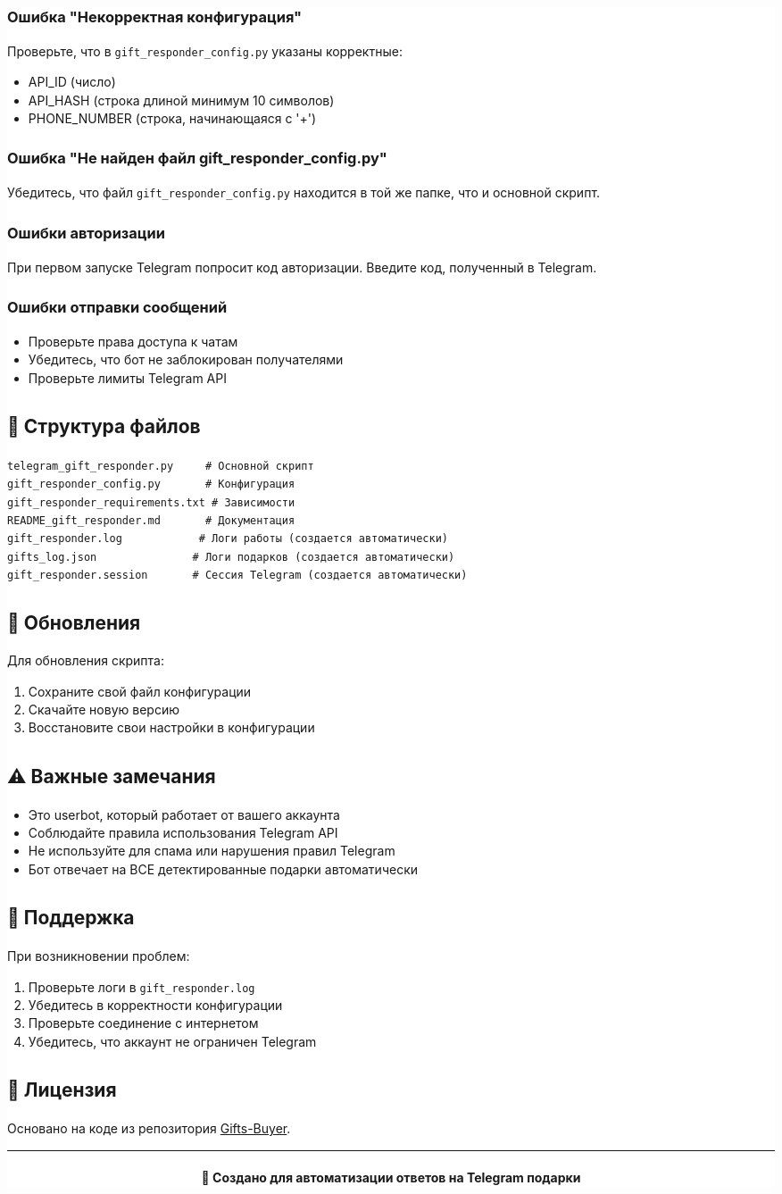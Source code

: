### Ошибка "Некорректная конфигурация"

Проверьте, что в `gift_responder_config.py` указаны корректные:
- API_ID (число)
- API_HASH (строка длиной минимум 10 символов)
- PHONE_NUMBER (строка, начинающаяся с '+')

### Ошибка "Не найден файл gift_responder_config.py"

Убедитесь, что файл `gift_responder_config.py` находится в той же папке, что и основной скрипт.

### Ошибки авторизации

При первом запуске Telegram попросит код авторизации. Введите код, полученный в Telegram.

### Ошибки отправки сообщений

- Проверьте права доступа к чатам
- Убедитесь, что бот не заблокирован получателями
- Проверьте лимиты Telegram API

## 📁 Структура файлов

```
telegram_gift_responder.py     # Основной скрипт
gift_responder_config.py       # Конфигурация
gift_responder_requirements.txt # Зависимости
README_gift_responder.md       # Документация
gift_responder.log            # Логи работы (создается автоматически)
gifts_log.json               # Логи подарков (создается автоматически)
gift_responder.session       # Сессия Telegram (создается автоматически)
```

## 🔄 Обновления

Для обновления скрипта:
1. Сохраните свой файл конфигурации
2. Скачайте новую версию
3. Восстановите свои настройки в конфигурации

## ⚠️ Важные замечания

- Это userbot, который работает от вашего аккаунта
- Соблюдайте правила использования Telegram API
- Не используйте для спама или нарушения правил Telegram
- Бот отвечает на ВСЕ детектированные подарки автоматически

## 🤝 Поддержка

При возникновении проблем:
1. Проверьте логи в `gift_responder.log`
2. Убедитесь в корректности конфигурации
3. Проверьте соединение с интернетом
4. Убедитесь, что аккаунт не ограничен Telegram

## 📜 Лицензия

Основано на коде из репозитория [Gifts-Buyer](https://github.com/bohd4nx/Gifts-Buyer).

---

<div align="center">
    <h4>🎁 Создано для автоматизации ответов на Telegram подарки</h4>
</div>